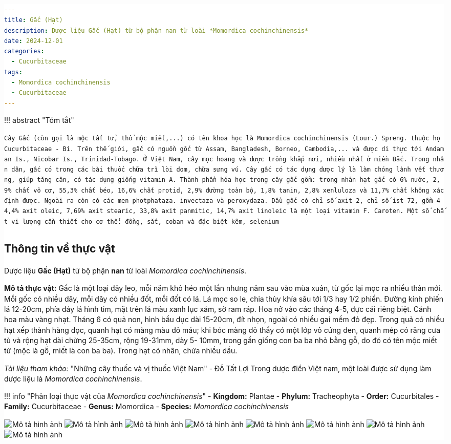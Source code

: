 ```yaml
---
title: Gấc (Hạt)
description: Dược liệu Gấc (Hạt) từ bộ phận nan từ loài *Momordica cochinchinensis*
date: 2024-12-01
categories:
  - Cucurbitaceae
tags:
  - Momordica cochinchinensis
  - Cucurbitaceae
---
```

!!! abstract "Tóm tắt"

    Cây Gấc (còn gọi là mộc tất tử, thổ mộc miết,...) có tên khoa học là Momordica cochinchinensis (Lour.) Spreng. thuộc họ Cucurbitaceae - Bí. Trên thế giới, gấc có nguồn gốc từ Assam, Bangladesh, Borneo, Cambodia,... và được di thực tới Andaman Is., Nicobar Is., Trinidad-Tobago. Ở Việt Nam, cây mọc hoang và được trồng khắp nơi, nhiều nhất ở miền Bắc. Trong nhân dân, gấc có trong các bài thuốc chữa trĩ lòi dom, chữa sưng vú. Cây gấc có tác dụng dược lý là làm chóng lành vết thương, giúp tăng cân, có tác dụng giống vitamin A. Thành phần hóa học trong cây gấc gồm: trong nhân hạt gấc có 6% nước, 2,9% chất vô cơ, 55,3% chất béo, 16,6% chất protid, 2,9% đường toàn bộ, 1,8% tanin, 2,8% xenluloza và 11,7% chất không xác định được. Ngoài ra còn có các men photphataza. invectaza và peroxydaza. Dầu gấc có chỉ số axit 2, chỉ số ist 72, gồm 44,4% axit oleic, 7,69% axit stearic, 33,8% axit panmitic, 14,7% axit linoleic là một loại vitamin F. Caroten. Một số chất vi lượng cần thiết cho cơ thể: đồng, sắt, coban và đặc biệt kẽm, selenium

## Thông tin về thực vật


Dược liệu **Gấc (Hạt)** từ bộ phận **nan** từ loài *Momordica cochinchinensis*.

**Mô tả thực vật:** Gấc là một loại dây leo, mỗi năm khô héo một lần nhưng năm sau vào mùa xuân, từ gốc lại mọc ra nhiều thân mới. Mỗi gốc có nhiều dây, mỗi dây có nhiều đốt, mỗi đốt có lá. Lá mọc so le, chia thùy khía sâu tới 1/3 hay 1/2 phiến. Đường kính phiến lá 12-20cm, phía đáy lá hình tim, mặt trên lá màu xanh lục xám, sờ ram ráp. Hoa nở vào các tháng 4-5, đực cái riêng biệt. Cánh hoa màu vàng nhạt. Tháng 6 có quả non, hình bầu dục dài 15-20cm, đít nhọn, ngoài có nhiều gai mềm đỏ đẹp. Trong quả có nhiều hạt xếp thành hàng dọc, quanh hạt có màng màu đỏ máu; khi bóc màng đỏ thấy có một lớp vỏ cứng đen, quanh mép có răng cưa tù và rộng hạt dài chừng 25-35cm, rộng 19-31mm, dày 5- 10mm, trong gần giống con ba ba nhỏ bằng gỗ, do đó có tên mộc miết tử (mộc là gỗ, miết là con ba ba). Trong hạt có nhân, chứa nhiều dầu.

*Tài liệu tham khảo:* "Những cây thuốc và vị thuốc Việt Nam" - Đỗ Tất Lợi 
Trong dược điển Việt nam, một loài được sử dụng làm dược liệu là *Momordica cochinchinensis*.

!!! info "Phân loại thực vật của *Momordica cochinchinensis*"
    - **Kingdom:** Plantae
    - **Phylum:** Tracheophyta
    - **Order:** Cucurbitales
    - **Family:** Cucurbitaceae
    - **Genus:** Momordica
    - **Species:** *Momordica cochinchinensis*

<img src="https://inaturalist-open-data.s3.amazonaws.com/photos/346580757/original.jpeg" alt="Mô tả hình ảnh" width="100" height="100">
<img src="https://inaturalist-open-data.s3.amazonaws.com/photos/347284785/original.jpeg" alt="Mô tả hình ảnh" width="100" height="100">
<img src="https://inaturalist-open-data.s3.amazonaws.com/photos/347284176/original.jpeg" alt="Mô tả hình ảnh" width="100" height="100">
<img src="https://inaturalist-open-data.s3.amazonaws.com/photos/347889837/original.jpeg" alt="Mô tả hình ảnh" width="100" height="100">
<img src="https://inaturalist-open-data.s3.amazonaws.com/photos/347889852/original.jpeg" alt="Mô tả hình ảnh" width="100" height="100">
<img src="https://inaturalist-open-data.s3.amazonaws.com/photos/347889821/original.jpeg" alt="Mô tả hình ảnh" width="100" height="100">
<img src="https://inaturalist-open-data.s3.amazonaws.com/photos/358494027/original.jpeg" alt="Mô tả hình ảnh" width="100" height="100">
<img src="https://inaturalist-open-data.s3.amazonaws.com/photos/358494023/original.jpeg" alt="Mô tả hình ảnh" width="100" height="100">